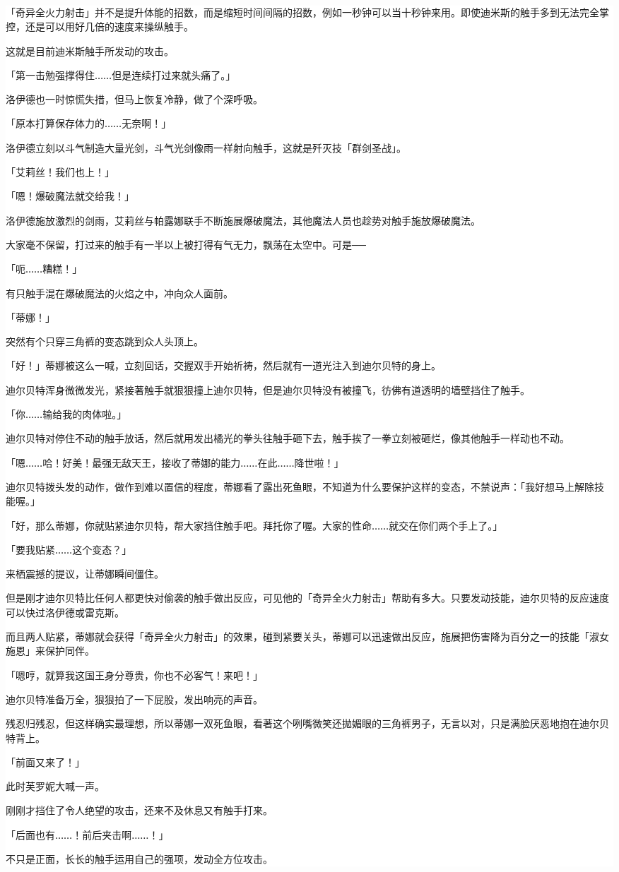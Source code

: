 「奇异全火力射击」并不是提升体能的招数，而是缩短时间间隔的招数，例如一秒钟可以当十秒钟来用。即使迪米斯的触手多到无法完全掌控，还是可以用好几倍的速度来操纵触手。

这就是目前迪米斯触手所发动的攻击。

「第一击勉强撑得住……但是连续打过来就头痛了。」

洛伊德也一时惊慌失措，但马上恢复冷静，做了个深呼吸。

「原本打算保存体力的……无奈啊！」

洛伊德立刻以斗气制造大量光剑，斗气光剑像雨一样射向触手，这就是歼灭技「群剑圣战」。

「艾莉丝！我们也上！」

「嗯！爆破魔法就交给我！」

洛伊德施放激烈的剑雨，艾莉丝与帕露娜联手不断施展爆破魔法，其他魔法人员也趁势对触手施放爆破魔法。

大家毫不保留，打过来的触手有一半以上被打得有气无力，飘荡在太空中。可是──

「呃……糟糕！」

有只触手混在爆破魔法的火焰之中，冲向众人面前。

「蒂娜！」

突然有个只穿三角裤的变态跳到众人头顶上。

「好！」蒂娜被这么一喊，立刻回话，交握双手开始祈祷，然后就有一道光注入到迪尔贝特的身上。

迪尔贝特浑身微微发光，紧接著触手就狠狠撞上迪尔贝特，但是迪尔贝特没有被撞飞，彷佛有道透明的墙壁挡住了触手。

「你……输给我的肉体啦。」

迪尔贝特对停住不动的触手放话，然后就用发出橘光的拳头往触手砸下去，触手挨了一拳立刻被砸烂，像其他触手一样动也不动。

「嗯……哈！好美！最强无敌天王，接收了蒂娜的能力……在此……降世啦！」

迪尔贝特拨头发的动作，做作到难以置信的程度，蒂娜看了露出死鱼眼，不知道为什么要保护这样的变态，不禁说声：「我好想马上解除技能喔。」

「好，那么蒂娜，你就贴紧迪尔贝特，帮大家挡住触手吧。拜托你了喔。大家的性命……就交在你们两个手上了。」

「要我贴紧……这个变态？」

来栖震撼的提议，让蒂娜瞬间僵住。

但是刚才迪尔贝特比任何人都更快对偷袭的触手做出反应，可见他的「奇异全火力射击」帮助有多大。只要发动技能，迪尔贝特的反应速度可以快过洛伊德或雷克斯。

而且两人贴紧，蒂娜就会获得「奇异全火力射击」的效果，碰到紧要关头，蒂娜可以迅速做出反应，施展把伤害降为百分之一的技能「淑女施恩」来保护同伴。

「嗯哼，就算我这国王身分尊贵，你也不必客气！来吧！」

迪尔贝特准备万全，狠狠拍了一下屁股，发出响亮的声音。

残忍归残忍，但这样确实最理想，所以蒂娜一双死鱼眼，看著这个咧嘴微笑还拋媚眼的三角裤男子，无言以对，只是满脸厌恶地抱在迪尔贝特背上。

「前面又来了！」

此时芙罗妮大喊一声。

刚刚才挡住了令人绝望的攻击，还来不及休息又有触手打来。

「后面也有……！前后夹击啊……！」

不只是正面，长长的触手运用自己的强项，发动全方位攻击。
